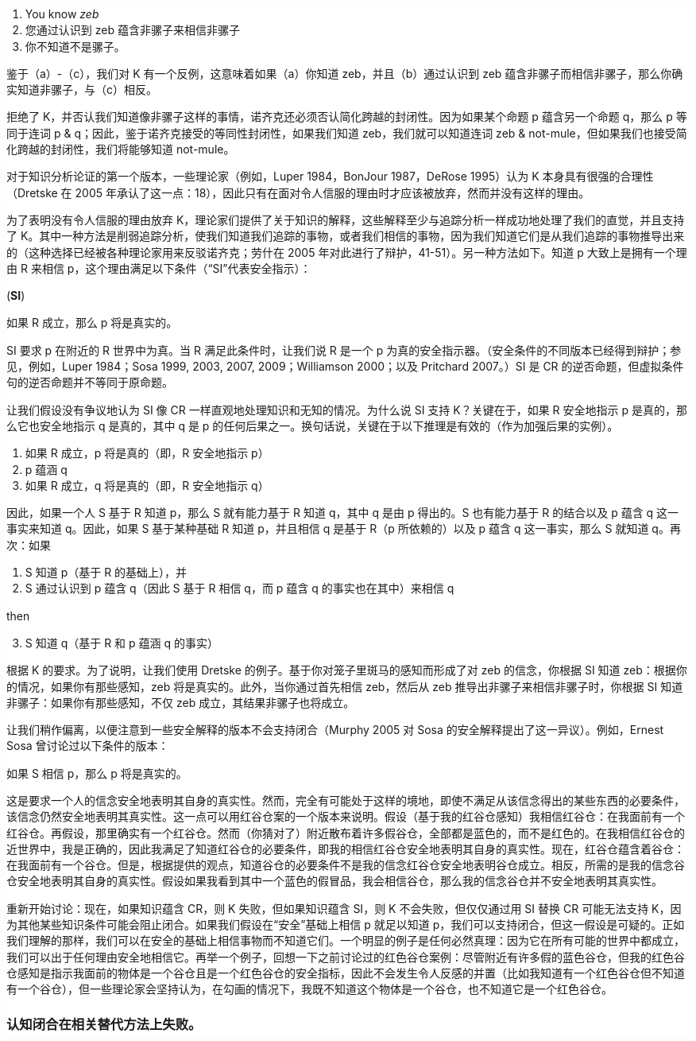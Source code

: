 1. You know *zeb*
2. 您通过认识到 zeb 蕴含非骡子来相信非骡子
3. 你不知道不是骡子。

鉴于（a）-（c），我们对 K 有一个反例，这意味着如果（a）你知道 zeb，并且（b）通过认识到 zeb 蕴含非骡子而相信非骡子，那么你确实知道非骡子，与（c）相反。

拒绝了 K，并否认我们知道像非骡子这样的事情，诺齐克还必须否认简化跨越的封闭性。因为如果某个命题 p 蕴含另一个命题 q，那么 p 等同于连词 p & q；因此，鉴于诺齐克接受的等同性封闭性，如果我们知道 zeb，我们就可以知道连词 zeb & not-mule，但如果我们也接受简化跨越的封闭性，我们将能够知道 not-mule。

对于知识分析论证的第一个版本，一些理论家（例如，Luper 1984，BonJour 1987，DeRose 1995）认为 K 本身具有很强的合理性（Dretske 在 2005 年承认了这一点：18），因此只有在面对令人信服的理由时才应该被放弃，然而并没有这样的理由。

为了表明没有令人信服的理由放弃 K，理论家们提供了关于知识的解释，这些解释至少与追踪分析一样成功地处理了我们的直觉，并且支持了 K。其中一种方法是削弱追踪分析，使我们知道我们追踪的事物，或者我们相信的事物，因为我们知道它们是从我们追踪的事物推导出来的（这种选择已经被各种理论家用来反驳诺齐克；劳什在 2005 年对此进行了辩护，41-51）。另一种方法如下。知道 p 大致上是拥有一个理由 R 来相信 p，这个理由满足以下条件（“SI”代表安全指示）：

(**SI**)

如果 R 成立，那么 p 将是真实的。

SI 要求 p 在附近的 R 世界中为真。当 R 满足此条件时，让我们说 R 是一个 p 为真的安全指示器。（安全条件的不同版本已经得到辩护；参见，例如，Luper 1984；Sosa 1999, 2003, 2007, 2009；Williamson 2000；以及 Pritchard 2007。）SI 是 CR 的逆否命题，但虚拟条件句的逆否命题并不等同于原命题。

让我们假设没有争议地认为 SI 像 CR 一样直观地处理知识和无知的情况。为什么说 SI 支持 K？关键在于，如果 R 安全地指示 p 是真的，那么它也安全地指示 q 是真的，其中 q 是 p 的任何后果之一。换句话说，关键在于以下推理是有效的（作为加强后果的实例）。

1. 如果 R 成立，p 将是真的（即，R 安全地指示 p）
2. p 蕴涵 q
3. 如果 R 成立，q 将是真的（即，R 安全地指示 q）

因此，如果一个人 S 基于 R 知道 p，那么 S 就有能力基于 R 知道 q，其中 q 是由 p 得出的。S 也有能力基于 R 的结合以及 p 蕴含 q 这一事实来知道 q。因此，如果 S 基于某种基础 R 知道 p，并且相信 q 是基于 R（p 所依赖的）以及 p 蕴含 q 这一事实，那么 S 就知道 q。再次：如果

1. S 知道 p（基于 R 的基础上），并
2. S 通过认识到 p 蕴含 q（因此 S 基于 R 相信 q，而 p 蕴含 q 的事实也在其中）来相信 q

then

3. S 知道 q（基于 R 和 p 蕴涵 q 的事实）

根据 K 的要求。为了说明，让我们使用 Dretske 的例子。基于你对笼子里斑马的感知而形成了对 zeb 的信念，你根据 SI 知道 zeb：根据你的情况，如果你有那些感知，zeb 将是真实的。此外，当你通过首先相信 zeb，然后从 zeb 推导出非骡子来相信非骡子时，你根据 SI 知道非骡子：如果你有那些感知，不仅 zeb 成立，其结果非骡子也将成立。

让我们稍作偏离，以便注意到一些安全解释的版本不会支持闭合（Murphy 2005 对 Sosa 的安全解释提出了这一异议）。例如，Ernest Sosa 曾讨论过以下条件的版本：

如果 S 相信 p，那么 p 将是真实的。

这是要求一个人的信念安全地表明其自身的真实性。然而，完全有可能处于这样的境地，即使不满足从该信念得出的某些东西的必要条件，该信念仍然安全地表明其真实性。这一点可以用红谷仓案的一个版本来说明。假设（基于我的红谷仓感知）我相信红谷仓：在我面前有一个红谷仓。再假设，那里确实有一个红谷仓。然而（你猜对了）附近散布着许多假谷仓，全部都是蓝色的，而不是红色的。在我相信红谷仓的近世界中，我是正确的，因此我满足了知道红谷仓的必要条件，即我的相信红谷仓安全地表明其自身的真实性。现在，红谷仓蕴含着谷仓：在我面前有一个谷仓。但是，根据提供的观点，知道谷仓的必要条件不是我的信念红谷仓安全地表明谷仓成立。相反，所需的是我的信念谷仓安全地表明其自身的真实性。假设如果我看到其中一个蓝色的假冒品，我会相信谷仓，那么我的信念谷仓并不安全地表明其真实性。

重新开始讨论：现在，如果知识蕴含 CR，则 K 失败，但如果知识蕴含 SI，则 K 不会失败，但仅仅通过用 SI 替换 CR 可能无法支持 K，因为其他某些知识条件可能会阻止闭合。如果我们假设在“安全”基础上相信 p 就足以知道 p，我们可以支持闭合，但这一假设是可疑的。正如我们理解的那样，我们可以在安全的基础上相信事物而不知道它们。一个明显的例子是任何必然真理：因为它在所有可能的世界中都成立，我们可以出于任何理由安全地相信它。再举一个例子，回想一下之前讨论过的红色谷仓案例：尽管附近有许多假的蓝色谷仓，但我的红色谷仓感知是指示我面前的物体是一个谷仓且是一个红色谷仓的安全指标，因此不会发生令人反感的并置（比如我知道有一个红色谷仓但不知道有一个谷仓），但一些理论家会坚持认为，在勾画的情况下，我既不知道这个物体是一个谷仓，也不知道它是一个红色谷仓。

### 认知闭合在相关替代方法上失败。
